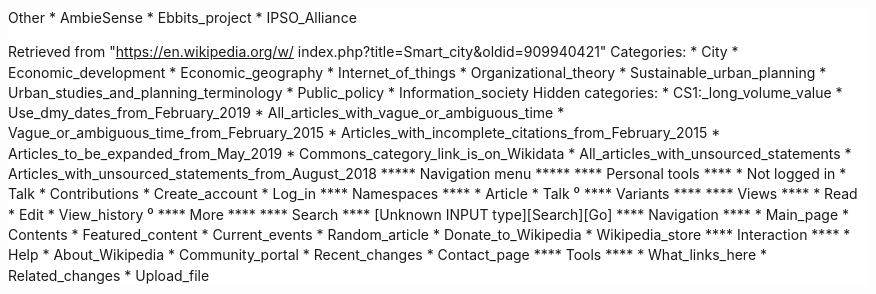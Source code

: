 Other            * AmbieSense
                 * Ebbits_project
                 * IPSO_Alliance

Retrieved from "https://en.wikipedia.org/w/
index.php?title=Smart_city&oldid=909940421"
Categories:
    * City
    * Economic_development
    * Economic_geography
    * Internet_of_things
    * Organizational_theory
    * Sustainable_urban_planning
    * Urban_studies_and_planning_terminology
    * Public_policy
    * Information_society
Hidden categories:
    * CS1:_long_volume_value
    * Use_dmy_dates_from_February_2019
    * All_articles_with_vague_or_ambiguous_time
    * Vague_or_ambiguous_time_from_February_2015
    * Articles_with_incomplete_citations_from_February_2015
    * Articles_to_be_expanded_from_May_2019
    * Commons_category_link_is_on_Wikidata
    * All_articles_with_unsourced_statements
    * Articles_with_unsourced_statements_from_August_2018
***** Navigation menu *****
**** Personal tools ****
    * Not logged in
    * Talk
    * Contributions
    * Create_account
    * Log_in
**** Namespaces ****
    * Article
    * Talk
⁰
**** Variants ****
**** Views ****
    * Read
    * Edit
    * View_history
⁰
**** More ****
**** Search ****
[Unknown INPUT type][Search][Go]
**** Navigation ****
    * Main_page
    * Contents
    * Featured_content
    * Current_events
    * Random_article
    * Donate_to_Wikipedia
    * Wikipedia_store
**** Interaction ****
    * Help
    * About_Wikipedia
    * Community_portal
    * Recent_changes
    * Contact_page
**** Tools ****
    * What_links_here
    * Related_changes
    * Upload_file